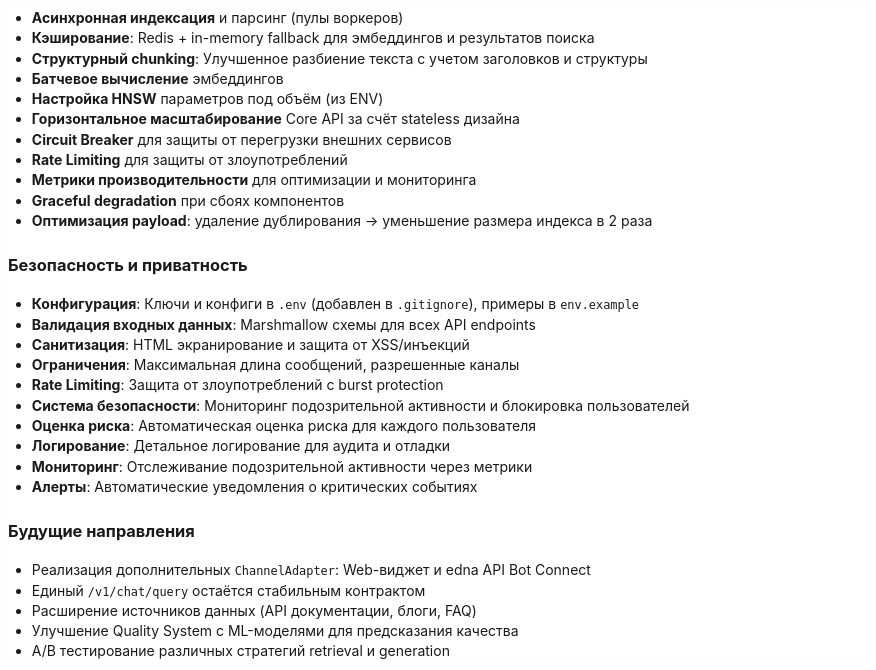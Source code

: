 - **Асинхронная индексация** и парсинг (пулы воркеров)
- **Кэширование**: Redis + in-memory fallback для эмбеддингов и результатов поиска
- **Структурный chunking**: Улучшенное разбиение текста с учетом заголовков и структуры
- **Батчевое вычисление** эмбеддингов
- **Настройка HNSW** параметров под объём (из ENV)
- **Горизонтальное масштабирование** Core API за счёт stateless дизайна
- **Circuit Breaker** для защиты от перегрузки внешних сервисов
- **Rate Limiting** для защиты от злоупотреблений
- **Метрики производительности** для оптимизации и мониторинга
- **Graceful degradation** при сбоях компонентов
- **Оптимизация payload**: удаление дублирования → уменьшение размера индекса в 2 раза

### Безопасность и приватность

- **Конфигурация**: Ключи и конфиги в `.env` (добавлен в `.gitignore`), примеры в `env.example`
- **Валидация входных данных**: Marshmallow схемы для всех API endpoints
- **Санитизация**: HTML экранирование и защита от XSS/инъекций
- **Ограничения**: Максимальная длина сообщений, разрешенные каналы
- **Rate Limiting**: Защита от злоупотреблений с burst protection
- **Система безопасности**: Мониторинг подозрительной активности и блокировка пользователей
- **Оценка риска**: Автоматическая оценка риска для каждого пользователя
- **Логирование**: Детальное логирование для аудита и отладки
- **Мониторинг**: Отслеживание подозрительной активности через метрики
- **Алерты**: Автоматические уведомления о критических событиях

### Будущие направления

- Реализация дополнительных `ChannelAdapter`: Web-виджет и edna API Bot Connect
- Единый `/v1/chat/query` остаётся стабильным контрактом
- Расширение источников данных (API документации, блоги, FAQ)
- Улучшение Quality System с ML-моделями для предсказания качества
- A/B тестирование различных стратегий retrieval и generation
